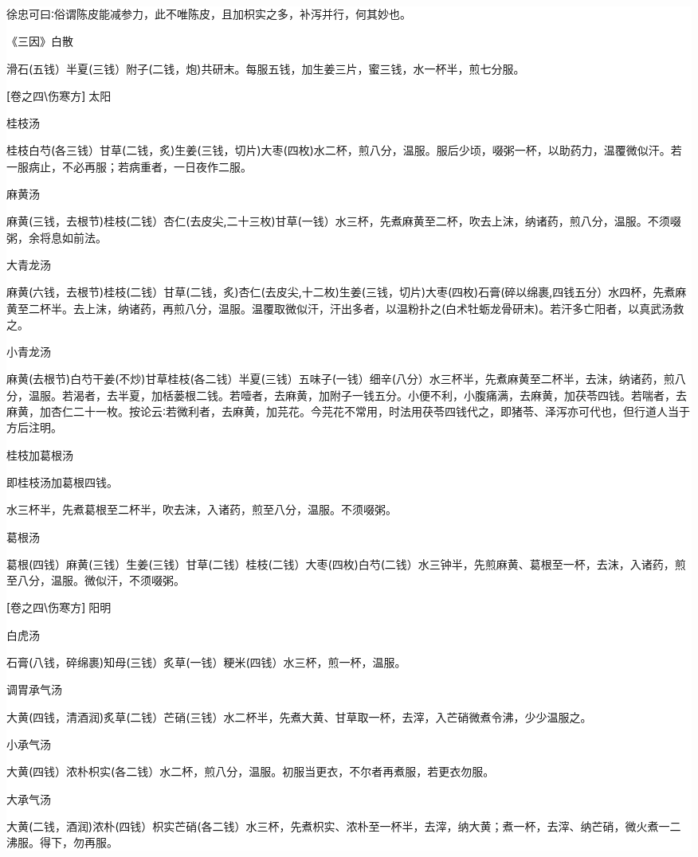 徐忠可曰∶俗谓陈皮能减参力，此不唯陈皮，且加枳实之多，补泻并行，何其妙也。

《三因》白散

滑石(五钱）半夏(三钱）附子(二钱，炮)共研末。每服五钱，加生姜三片，蜜三钱，水一杯半，煎七分服。

[卷之四\伤寒方] 太阳

桂枝汤

桂枝白芍(各三钱）甘草(二钱，炙)生姜(三钱，切片)大枣(四枚)水二杯，煎八分，温服。服后少顷，啜粥一杯，以助药力，温覆微似汗。若一服病止，不必再服；若病重者，一日夜作二服。

麻黄汤

麻黄(三钱，去根节)桂枝(二钱）杏仁(去皮尖,二十三枚)甘草(一钱）水三杯，先煮麻黄至二杯，吹去上沫，纳诸药，煎八分，温服。不须啜粥，余将息如前法。

大青龙汤

麻黄(六钱，去根节)桂枝(二钱）甘草(二钱，炙)杏仁(去皮尖,十二枚)生姜(三钱，切片)大枣(四枚)石膏(碎以绵裹,四钱五分）水四杯，先煮麻黄至二杯半。去上沫，纳诸药，再煎八分，温服。温覆取微似汗，汗出多者，以温粉扑之(白术牡蛎龙骨研末)。若汗多亡阳者，以真武汤救之。

小青龙汤

麻黄(去根节)白芍干姜(不炒)甘草桂枝(各二钱）半夏(三钱）五味子(一钱）细辛(八分）水三杯半，先煮麻黄至二杯半，去沫，纳诸药，煎八分，温服。若渴者，去半夏，加栝蒌根二钱。若噎者，去麻黄，加附子一钱五分。小便不利，小腹痛满，去麻黄，加茯苓四钱。若喘者，去麻黄，加杏仁二十一枚。按论云∶若微利者，去麻黄，加芫花。今芫花不常用，时法用茯苓四钱代之，即猪苓、泽泻亦可代也，但行道人当于方后注明。

桂枝加葛根汤

即桂枝汤加葛根四钱。

水三杯半，先煮葛根至二杯半，吹去沫，入诸药，煎至八分，温服。不须啜粥。

葛根汤

葛根(四钱）麻黄(三钱）生姜(三钱）甘草(二钱）桂枝(二钱）大枣(四枚)白芍(二钱）水三钟半，先煎麻黄、葛根至一杯，去沫，入诸药，煎至八分，温服。微似汗，不须啜粥。

[卷之四\伤寒方] 阳明

白虎汤

石膏(八钱，碎绵裹)知母(三钱）炙草(一钱）粳米(四钱）水三杯，煎一杯，温服。

调胃承气汤

大黄(四钱，清酒润)炙草(二钱）芒硝(三钱）水二杯半，先煮大黄、甘草取一杯，去滓，入芒硝微煮令沸，少少温服之。

小承气汤

大黄(四钱）浓朴枳实(各二钱）水二杯，煎八分，温服。初服当更衣，不尔者再煮服，若更衣勿服。

大承气汤

大黄(二钱，酒润)浓朴(四钱）枳实芒硝(各二钱）水三杯，先煮枳实、浓朴至一杯半，去滓，纳大黄；煮一杯，去滓、纳芒硝，微火煮一二沸服。得下，勿再服。

